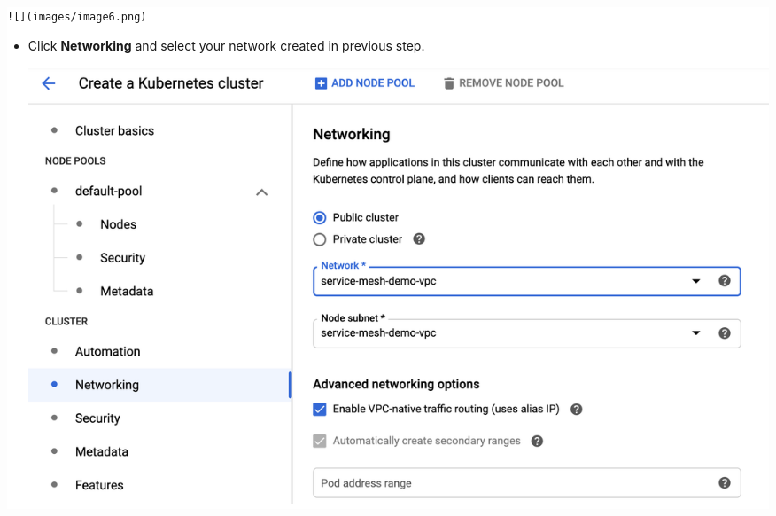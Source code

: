     ![](images/image6.png)

- Click **Networking** and select your network created in previous step.

    ![](images/image7.png)

